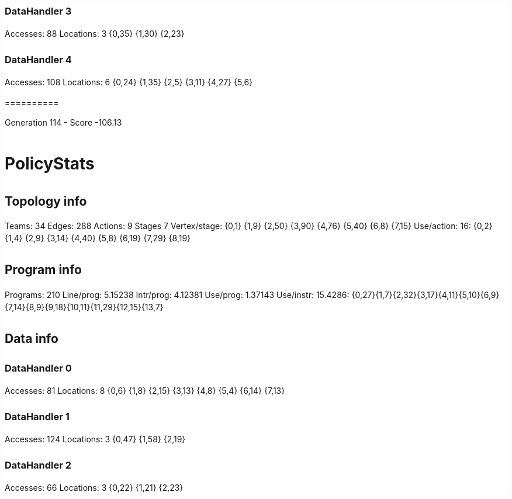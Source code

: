 ### DataHandler 3
Accesses:	88
Locations:	3
{0,35} {1,30} {2,23} 

### DataHandler 4
Accesses:	108
Locations:	6
{0,24} {1,35} {2,5} {3,11} {4,27} {5,6} 


==========

Generation 114 - Score -106.13

# PolicyStats
## Topology info
Teams:		34
Edges:		288
Actions:	9
Stages		7
Vertex/stage:	{0,1} {1,9} {2,50} {3,90} {4,76} {5,40} {6,8} {7,15} 
Use/action:	16: {0,2} {1,4} {2,9} {3,14} {4,40} {5,8} {6,19} {7,29} {8,19} 

## Program info
Programs:	210
Line/prog:	5.15238
Intr/prog:	4.12381
Use/prog:	1.37143
Use/instr:	15.4286: {0,27}{1,7}{2,32}{3,17}{4,11}{5,10}{6,9}{7,14}{8,9}{9,18}{10,11}{11,29}{12,15}{13,7}

## Data info

### DataHandler 0
Accesses:	81
Locations:	8
{0,6} {1,8} {2,15} {3,13} {4,8} {5,4} {6,14} {7,13} 

### DataHandler 1
Accesses:	124
Locations:	3
{0,47} {1,58} {2,19} 

### DataHandler 2
Accesses:	66
Locations:	3
{0,22} {1,21} {2,23} 
